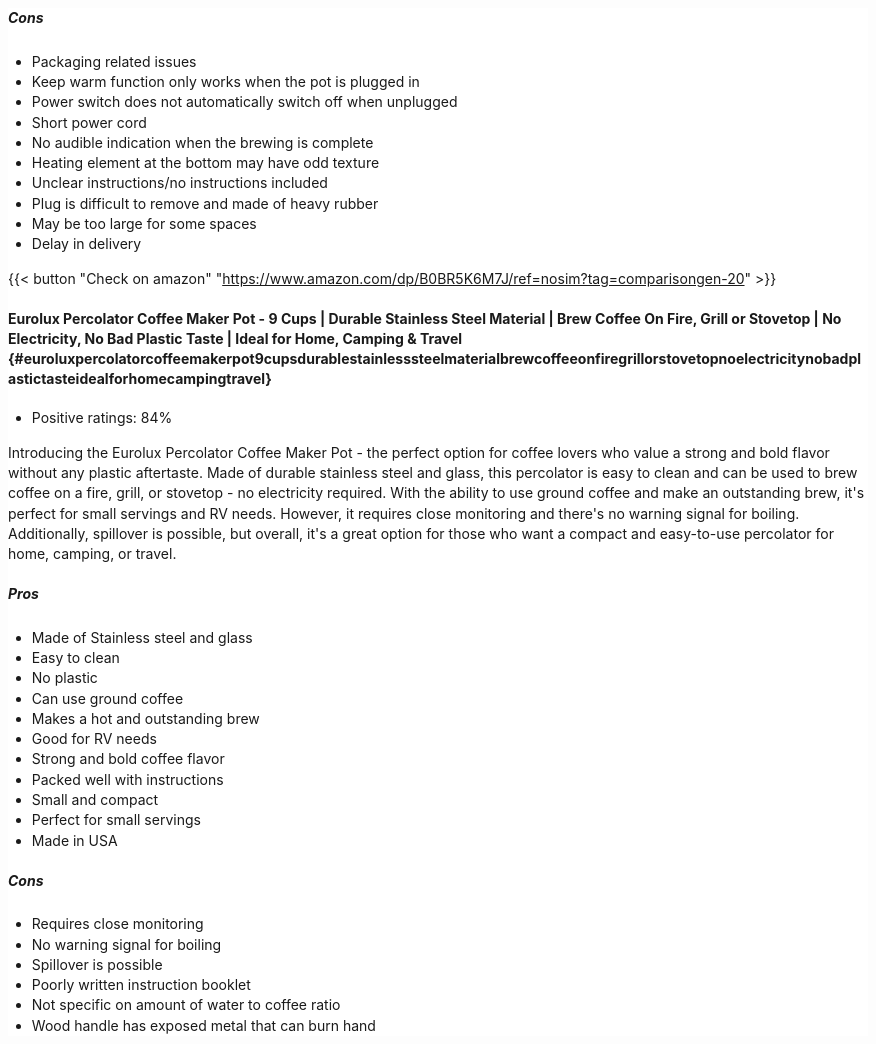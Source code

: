 ##### Cons
- Packaging related issues
- Keep warm function only works when the pot is plugged in
- Power switch does not automatically switch off when unplugged
- Short power cord 
- No audible indication when the brewing is complete 
- Heating element at the bottom may have odd texture
- Unclear instructions/no instructions included 
- Plug is difficult to remove and made of heavy rubber
- May be too large for some spaces
- Delay in delivery

{{< button "Check on amazon" "https://www.amazon.com/dp/B0BR5K6M7J/ref=nosim?tag=comparisongen-20" >}}

#### Eurolux Percolator Coffee Maker Pot - 9 Cups | Durable Stainless Steel Material | Brew Coffee On Fire, Grill or Stovetop | No Electricity, No Bad Plastic Taste | Ideal for Home, Camping & Travel {#euroluxpercolatorcoffeemakerpot9cupsdurablestainlesssteelmaterialbrewcoffeeonfiregrillorstovetopnoelectricitynobadplastictasteidealforhomecampingtravel}



* Positive ratings: 84%

Introducing the Eurolux Percolator Coffee Maker Pot - the perfect option for coffee lovers who value a strong and bold flavor without any plastic aftertaste. Made of durable stainless steel and glass, this percolator is easy to clean and can be used to brew coffee on a fire, grill, or stovetop - no electricity required. With the ability to use ground coffee and make an outstanding brew, it's perfect for small servings and RV needs. However, it requires close monitoring and there's no warning signal for boiling. Additionally, spillover is possible, but overall, it's a great option for those who want a compact and easy-to-use percolator for home, camping, or travel.

##### Pros
- Made of Stainless steel and glass
- Easy to clean
- No plastic
- Can use ground coffee
- Makes a hot and outstanding brew
- Good for RV needs
- Strong and bold coffee flavor
- Packed well with instructions
- Small and compact
- Perfect for small servings
- Made in USA

##### Cons
- Requires close monitoring
- No warning signal for boiling
- Spillover is possible
- Poorly written instruction booklet
- Not specific on amount of water to coffee ratio
- Wood handle has exposed metal that can burn hand
